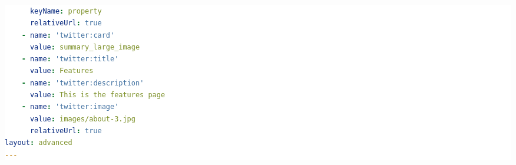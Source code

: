```yaml
      keyName: property
      relativeUrl: true
    - name: 'twitter:card'
      value: summary_large_image
    - name: 'twitter:title'
      value: Features
    - name: 'twitter:description'
      value: This is the features page
    - name: 'twitter:image'
      value: images/about-3.jpg
      relativeUrl: true
layout: advanced
---
```

